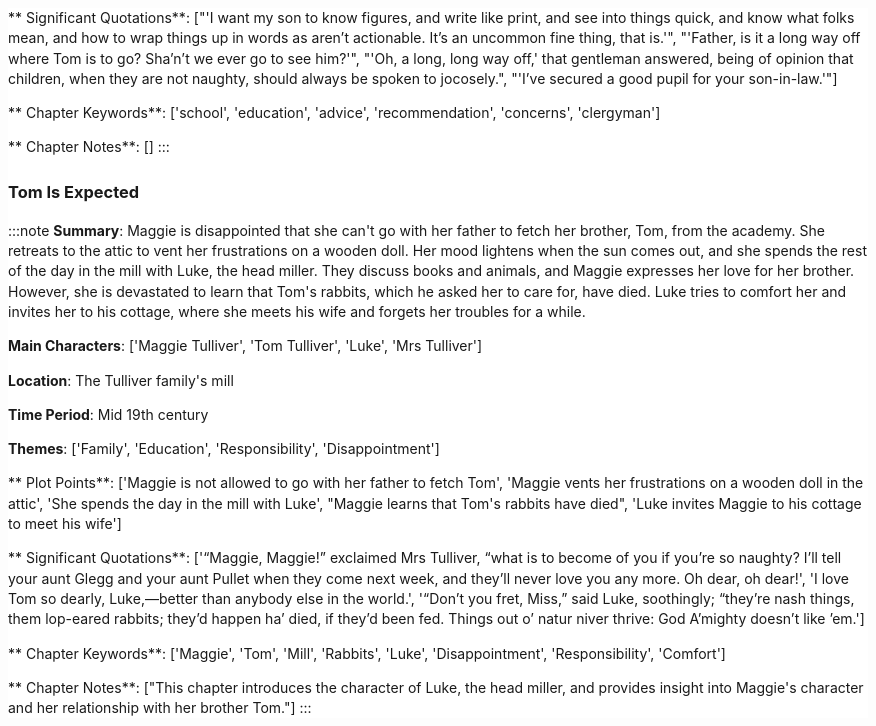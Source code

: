 ** Significant Quotations**:
["'I want my son to know figures, and write like print, and see into things quick, and know what folks mean, and how to wrap things up in words as aren’t actionable. It’s an uncommon fine thing, that is.'", "'Father, is it a long way off where Tom is to go? Sha’n’t we ever go to see him?'", "'Oh, a long, long way off,' that gentleman answered, being of opinion that children, when they are not naughty, should always be spoken to jocosely.", "'I’ve secured a good pupil for your son-in-law.'"]

** Chapter Keywords**:
['school', 'education', 'advice', 'recommendation', 'concerns', 'clergyman']

** Chapter Notes**:
[]
:::

### Tom Is Expected 
:::note
**Summary**:
Maggie is disappointed that she can't go with her father to fetch her brother, Tom, from the academy. She retreats to the attic to vent her frustrations on a wooden doll. Her mood lightens when the sun comes out, and she spends the rest of the day in the mill with Luke, the head miller. They discuss books and animals, and Maggie expresses her love for her brother. However, she is devastated to learn that Tom's rabbits, which he asked her to care for, have died. Luke tries to comfort her and invites her to his cottage, where she meets his wife and forgets her troubles for a while.

**Main Characters**:
['Maggie Tulliver', 'Tom Tulliver', 'Luke', 'Mrs Tulliver']

**Location**:
The Tulliver family's mill

**Time Period**:
Mid 19th century

**Themes**:
['Family', 'Education', 'Responsibility', 'Disappointment']

** Plot Points**:
['Maggie is not allowed to go with her father to fetch Tom', 'Maggie vents her frustrations on a wooden doll in the attic', 'She spends the day in the mill with Luke', "Maggie learns that Tom's rabbits have died", 'Luke invites Maggie to his cottage to meet his wife']

** Significant Quotations**:
['“Maggie, Maggie!” exclaimed Mrs Tulliver, “what is to become of you if you’re so naughty? I’ll tell your aunt Glegg and your aunt Pullet when they come next week, and they’ll never love you any more. Oh dear, oh dear!', 'I love Tom so dearly, Luke,—better than anybody else in the world.', '“Don’t you fret, Miss,” said Luke, soothingly; “they’re nash things, them lop-eared rabbits; they’d happen ha’ died, if they’d been fed. Things out o’ natur niver thrive: God A’mighty doesn’t like ’em.']

** Chapter Keywords**:
['Maggie', 'Tom', 'Mill', 'Rabbits', 'Luke', 'Disappointment', 'Responsibility', 'Comfort']

** Chapter Notes**:
["This chapter introduces the character of Luke, the head miller, and provides insight into Maggie's character and her relationship with her brother Tom."]
:::
